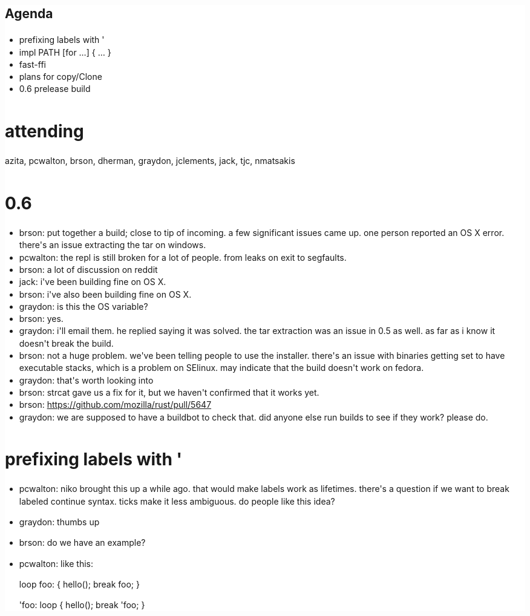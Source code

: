 ## Agenda

* prefixing labels with '
* impl PATH [for …] { … }
* fast-ffi
* plans for copy/Clone
* 0.6 prelease build

# attending

azita, pcwalton, brson, dherman, graydon, jclements, jack, tjc, nmatsakis

# 0.6

* brson: put together a build; close to tip of incoming. a few significant issues came up. one person reported an OS X error. there's an issue extracting the tar on windows.
* pcwalton: the repl is still broken for a lot of people. from leaks on exit to segfaults.
* brson: a lot of discussion on reddit
* jack: i've been building fine on OS X.
* brson: i've also been building fine on OS X.
* graydon: is this the OS variable?
* brson: yes.
* graydon: i'll email them. he replied saying it was solved. the tar extraction was an issue in 0.5 as well. as far as i know it doesn't break the build.
* brson: not a huge problem. we've been telling people to use the installer. there's an issue with binaries getting set to have executable stacks, which is a problem on SElinux. may indicate that the build doesn't work on fedora.
* graydon: that's worth looking into
* brson: strcat gave us a fix for it, but we haven't confirmed that it works yet.
* brson: https://github.com/mozilla/rust/pull/5647
* graydon: we are supposed to have a buildbot to check that. did anyone else run builds to see if they work? please do.

# prefixing labels with '

* pcwalton: niko brought this up a while ago. that would make labels work as lifetimes. there's a question if we want to break labeled continue syntax. ticks make it less ambiguous. do people like this idea?
* graydon: thumbs up
* brson: do we have an example?
* pcwalton: like this:

    loop foo: {
        hello();
        break foo;
    }
    
    'foo: loop {
        hello();
        break 'foo;
    }
